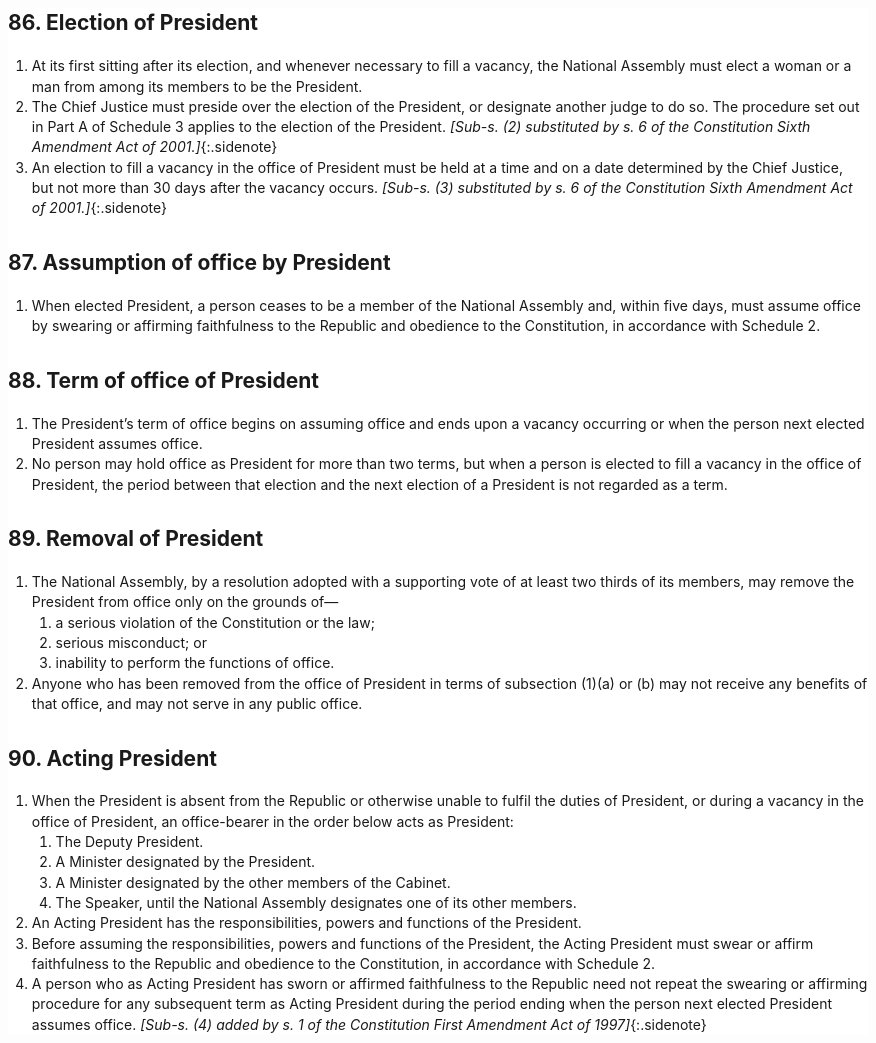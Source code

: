## 86. Election of President

1.	At its first sitting after its election, and whenever necessary to fill a vacancy, the National Assembly must elect a woman or a man from among its members to be the President.
1.	The Chief Justice must preside over the election of the President, or designate another judge to do so. The procedure set out in Part A of Schedule 3 applies to the election of the President.
*[Sub-s. (2) substituted by s. 6 of the Constitution Sixth Amendment Act of 2001.]*{:.sidenote}
1.	An election to fill a vacancy in the office of President must be held at a time and on a date determined by the Chief Justice, but not more than 30 days after the vacancy occurs.
*[Sub-s. (3) substituted by s. 6 of the Constitution Sixth Amendment Act of 2001.]*{:.sidenote}

## 87. Assumption of office by President

1.	When elected President, a person ceases to be a member of the National Assembly and, within five days, must assume office by swearing or affirming faithfulness to the Republic and obedience to the Constitution, in accordance with Schedule 2.

## 88. Term of office of President

1.	The President’s term of office begins on assuming office and ends upon a vacancy occurring or when the person next elected President assumes office.
1.	No person may hold office as President for more than two terms, but when a person is elected to fill a vacancy in the office of President, the period between that election and the next election of a President is not regarded as a term.

## 89. Removal of President

1.	The National Assembly, by a resolution adopted with a supporting vote of at least two thirds of its members, may remove the President from office only on the grounds of—
	1.	a serious violation of the Constitution or the law;
	1.	serious misconduct; or
	1.	inability to perform the functions of office.
1.	Anyone who has been removed from the office of President in terms of subsection (1)(a) or (b) may not receive any benefits of that office, and may not serve in any public office.

## 90. Acting President

1.	When the President is absent from the Republic or otherwise unable to fulfil the duties of President, or during a vacancy in the office of President, an office-bearer in the order below acts as President:
	1.	The Deputy President.
	1.	A Minister designated by the President.
	1.	A Minister designated by the other members of the Cabinet.
	1.	The Speaker, until the National Assembly designates one of its other members.
1.	An Acting President has the responsibilities, powers and functions of the President.
1.	Before assuming the responsibilities, powers and functions of the President, the Acting President must swear or affirm faithfulness to the Republic and obedience to the Constitution, in accordance with Schedule 2.
1.	A person who as Acting President has sworn or affirmed faithfulness to the Republic need not repeat the swearing or affirming procedure for any subsequent term as Acting President during the period ending when the person next elected President assumes office.
*[Sub-s. (4) added by s. 1 of the Constitution First Amendment Act of 1997]*{:.sidenote}
